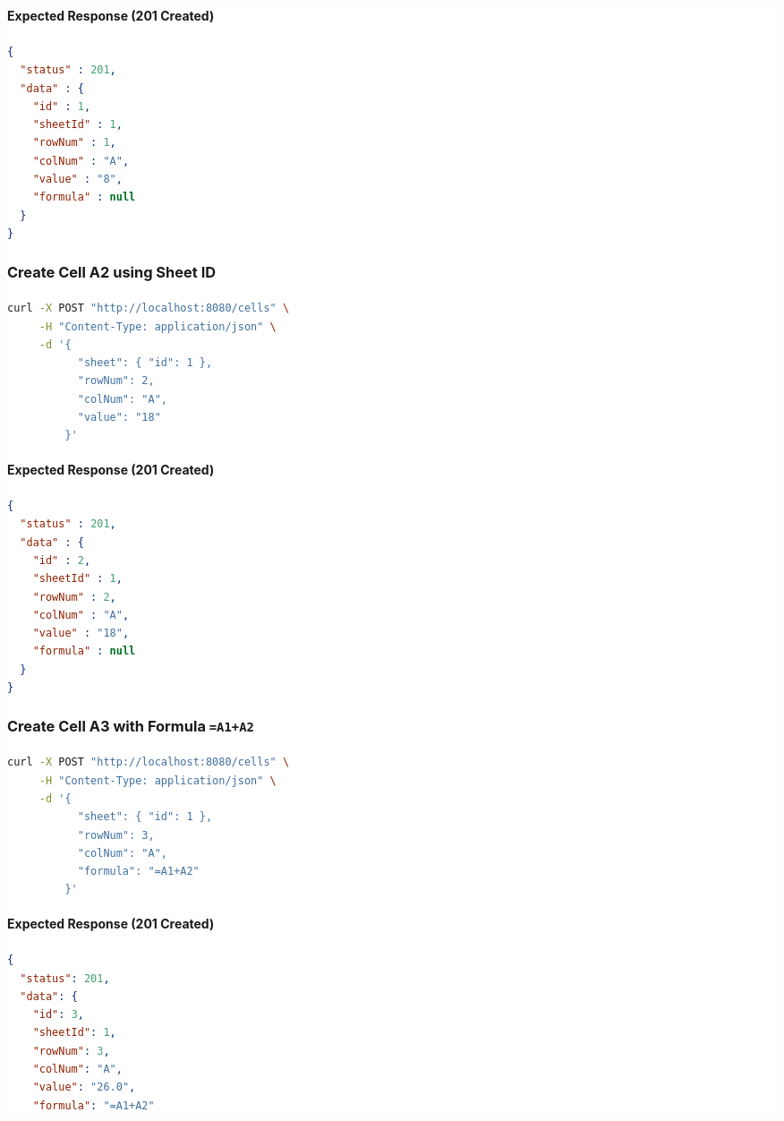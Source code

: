 #### Expected Response (201 Created)
```json
{
  "status" : 201,
  "data" : {
    "id" : 1,
    "sheetId" : 1,
    "rowNum" : 1,
    "colNum" : "A",
    "value" : "8",
    "formula" : null
  }
}
```


### Create Cell A2 using Sheet ID
```sh
curl -X POST "http://localhost:8080/cells" \
     -H "Content-Type: application/json" \
     -d '{
           "sheet": { "id": 1 },
           "rowNum": 2,
           "colNum": "A",
           "value": "18"
         }'
```

#### Expected Response (201 Created)
```json
{
  "status" : 201,
  "data" : {
    "id" : 2,
    "sheetId" : 1,
    "rowNum" : 2,
    "colNum" : "A",
    "value" : "18",
    "formula" : null
  }
}
```

### Create Cell A3 with Formula `=A1+A2`
```sh
curl -X POST "http://localhost:8080/cells" \
     -H "Content-Type: application/json" \
     -d '{
           "sheet": { "id": 1 },
           "rowNum": 3,
           "colNum": "A",
           "formula": "=A1+A2"
         }'
```
#### Expected Response (201 Created)
```json
{
  "status": 201,
  "data": {
    "id": 3,
    "sheetId": 1,
    "rowNum": 3,
    "colNum": "A",
    "value": "26.0",
    "formula": "=A1+A2"
```